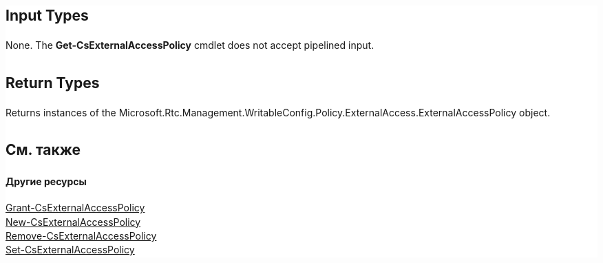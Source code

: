 </tr>
</tbody>
</table>


## Input Types

None. The **Get-CsExternalAccessPolicy** cmdlet does not accept pipelined input.

## Return Types

Returns instances of the Microsoft.Rtc.Management.WritableConfig.Policy.ExternalAccess.ExternalAccessPolicy object.

## См. также

#### Другие ресурсы

[Grant-CsExternalAccessPolicy](grant-csexternalaccesspolicy.md)  
[New-CsExternalAccessPolicy](new-csexternalaccesspolicy.md)  
[Remove-CsExternalAccessPolicy](remove-csexternalaccesspolicy.md)  
[Set-CsExternalAccessPolicy](set-csexternalaccesspolicy.md)

